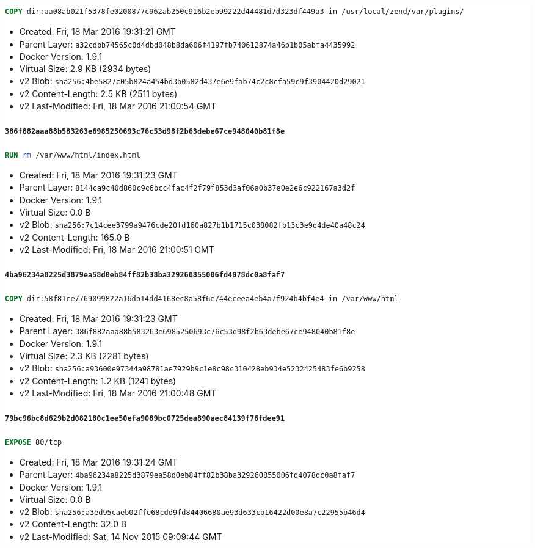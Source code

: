 ```dockerfile
COPY dir:aa08ab021f5378fe0200877c962ab250c916b2eb99222d44481d7d323df449a3 in /usr/local/zend/var/plugins/
```

-	Created: Fri, 18 Mar 2016 19:31:21 GMT
-	Parent Layer: `a32cdbb74565c0d4dbd048b8da606f4197fb740612874a46b1b05abfa4435992`
-	Docker Version: 1.9.1
-	Virtual Size: 2.9 KB (2934 bytes)
-	v2 Blob: `sha256:4be5827c05b824a454bd3b0582d437e6e9fab74c2c8cfa59c9f3904420d29021`
-	v2 Content-Length: 2.5 KB (2511 bytes)
-	v2 Last-Modified: Fri, 18 Mar 2016 21:00:54 GMT

#### `386f882aaa88b583263e6985250693c76c53d98f2b63debe67ce948040b81f8e`

```dockerfile
RUN rm /var/www/html/index.html
```

-	Created: Fri, 18 Mar 2016 19:31:23 GMT
-	Parent Layer: `8144ca9c40d860c9c6bcc4fac4f2f79f853d3af06a0b37e0e2e6c922167a3d2f`
-	Docker Version: 1.9.1
-	Virtual Size: 0.0 B
-	v2 Blob: `sha256:7c14cee3799a9476cde20fd160a827b1b1715c038082fb13c3e9d4de40a48c24`
-	v2 Content-Length: 165.0 B
-	v2 Last-Modified: Fri, 18 Mar 2016 21:00:51 GMT

#### `4ba96234a8225d3879ea58d0eb84ff82b38ba329260855006fd4078dc0a8faf7`

```dockerfile
COPY dir:58f81ce7769099822a16db14dd4168ec8a58f6e744eceea4eb4a7f924b4bf4e4 in /var/www/html
```

-	Created: Fri, 18 Mar 2016 19:31:23 GMT
-	Parent Layer: `386f882aaa88b583263e6985250693c76c53d98f2b63debe67ce948040b81f8e`
-	Docker Version: 1.9.1
-	Virtual Size: 2.3 KB (2281 bytes)
-	v2 Blob: `sha256:a93600e97344a98781ae7929b9c1e8c98c310428eb934e5232425483fe6b9258`
-	v2 Content-Length: 1.2 KB (1241 bytes)
-	v2 Last-Modified: Fri, 18 Mar 2016 21:00:48 GMT

#### `79bc96bc8d629b2d082180c1ee50efa9089bc0725dea890aec84139f76fdee91`

```dockerfile
EXPOSE 80/tcp
```

-	Created: Fri, 18 Mar 2016 19:31:24 GMT
-	Parent Layer: `4ba96234a8225d3879ea58d0eb84ff82b38ba329260855006fd4078dc0a8faf7`
-	Docker Version: 1.9.1
-	Virtual Size: 0.0 B
-	v2 Blob: `sha256:a3ed95caeb02ffe68cdd9fd84406680ae93d633cb16422d00e8a7c22955b46d4`
-	v2 Content-Length: 32.0 B
-	v2 Last-Modified: Sat, 14 Nov 2015 09:09:44 GMT
